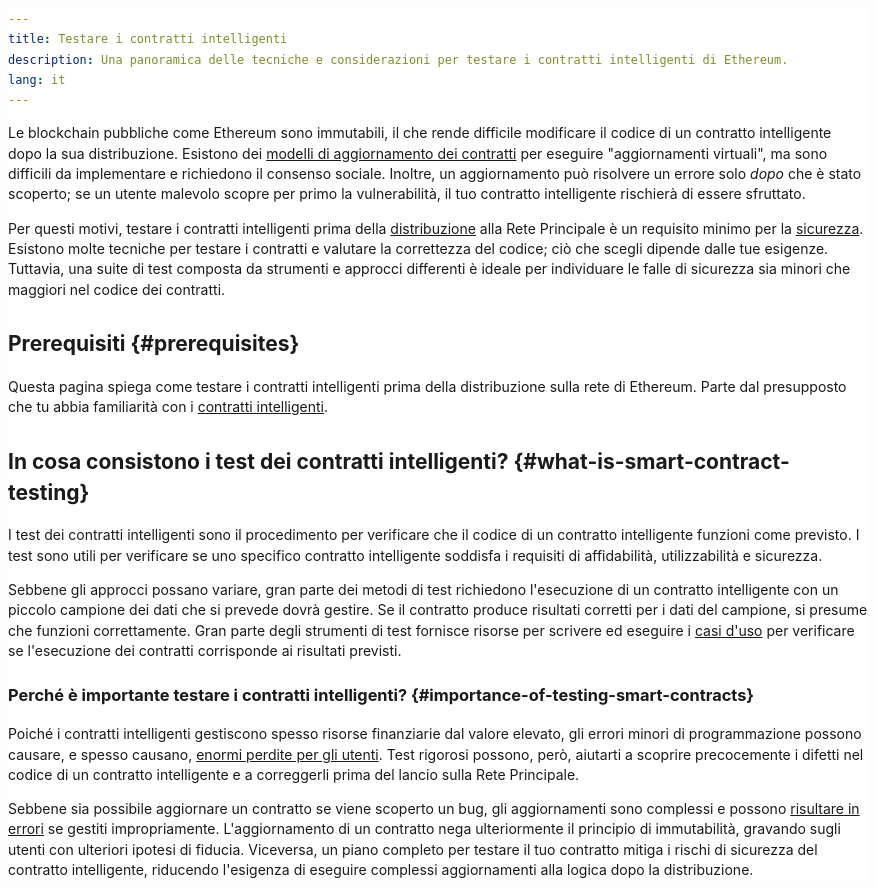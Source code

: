 ```yaml
---
title: Testare i contratti intelligenti
description: Una panoramica delle tecniche e considerazioni per testare i contratti intelligenti di Ethereum.
lang: it
---
```


Le blockchain pubbliche come Ethereum sono immutabili, il che rende difficile modificare il codice di un contratto intelligente dopo la sua distribuzione. Esistono dei [modelli di aggiornamento dei contratti](/developers/docs/smart-contracts/upgrading/) per eseguire "aggiornamenti virtuali", ma sono difficili da implementare e richiedono il consenso sociale. Inoltre, un aggiornamento può risolvere un errore solo _dopo_ che è stato scoperto; se un utente malevolo scopre per primo la vulnerabilità, il tuo contratto intelligente rischierà di essere sfruttato.

Per questi motivi, testare i contratti intelligenti prima della [distribuzione](/developers/docs/smart-contracts/deploying/) alla Rete Principale è un requisito minimo per la [sicurezza](/developers/docs/smart-contracts/security/). Esistono molte tecniche per testare i contratti e valutare la correttezza del codice; ciò che scegli dipende dalle tue esigenze. Tuttavia, una suite di test composta da strumenti e approcci differenti è ideale per individuare le falle di sicurezza sia minori che maggiori nel codice dei contratti.

## Prerequisiti {#prerequisites}

Questa pagina spiega come testare i contratti intelligenti prima della distribuzione sulla rete di Ethereum. Parte dal presupposto che tu abbia familiarità con i [contratti intelligenti](/developers/docs/smart-contracts/).

## In cosa consistono i test dei contratti intelligenti? {#what-is-smart-contract-testing}

I test dei contratti intelligenti sono il procedimento per verificare che il codice di un contratto intelligente funzioni come previsto. I test sono utili per verificare se uno specifico contratto intelligente soddisfa i requisiti di affidabilità, utilizzabilità e sicurezza.

Sebbene gli approcci possano variare, gran parte dei metodi di test richiedono l'esecuzione di un contratto intelligente con un piccolo campione dei dati che si prevede dovrà gestire. Se il contratto produce risultati corretti per i dati del campione, si presume che funzioni correttamente. Gran parte degli strumenti di test fornisce risorse per scrivere ed eseguire i [casi d'uso](https://en.m.wikipedia.org/wiki/Test_case) per verificare se l'esecuzione dei contratti corrisponde ai risultati previsti.

### Perché è importante testare i contratti intelligenti? {#importance-of-testing-smart-contracts}

Poiché i contratti intelligenti gestiscono spesso risorse finanziarie dal valore elevato, gli errori minori di programmazione possono causare, e spesso causano, [enormi perdite per gli utenti](https://rekt.news/leaderboard/). Test rigorosi possono, però, aiutarti a scoprire precocemente i difetti nel codice di un contratto intelligente e a correggerli prima del lancio sulla Rete Principale.

Sebbene sia possibile aggiornare un contratto se viene scoperto un bug, gli aggiornamenti sono complessi e possono [risultare in errori](https://blog.trailofbits.com/2018/09/05/contract-upgrade-anti-patterns/) se gestiti impropriamente. L'aggiornamento di un contratto nega ulteriormente il principio di immutabilità, gravando sugli utenti con ulteriori ipotesi di fiducia. Viceversa, un piano completo per testare il tuo contratto mitiga i rischi di sicurezza del contratto intelligente, riducendo l'esigenza di eseguire complessi aggiornamenti alla logica dopo la distribuzione.
